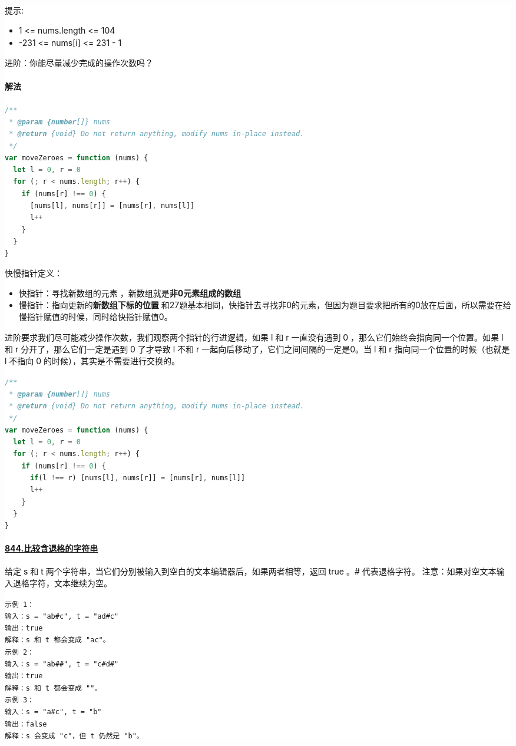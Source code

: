 提示:
* 1 <= nums.length <= 104
* -231 <= nums[i] <= 231 - 1


进阶：你能尽量减少完成的操作次数吗？

#### 解法
```js
/**
 * @param {number[]} nums
 * @return {void} Do not return anything, modify nums in-place instead.
 */
var moveZeroes = function (nums) {
  let l = 0, r = 0 
  for (; r < nums.length; r++) {
    if (nums[r] !== 0) {
      [nums[l], nums[r]] = [nums[r], nums[l]]
      l++
    }
  }
}
```
快慢指针定义：
* 快指针：寻找新数组的元素 ，新数组就是**非0元素组成的数组**
* 慢指针：指向更新的**新数组下标的位置**
和27题基本相同，快指针去寻找非0的元素，但因为题目要求把所有的0放在后面，所以需要在给慢指针赋值的时候，同时给快指针赋值0。

进阶要求我们尽可能减少操作次数，我们观察两个指针的行进逻辑，如果 l 和 r 一直没有遇到 0 ，那么它们始终会指向同一个位置。如果 l 和 r 分开了，那么它们一定是遇到 0 了才导致 l 不和 r 一起向后移动了，它们之间间隔的一定是0。当 l 和 r 指向同一个位置的时候（也就是 l 不指向 0 的时候），其实是不需要进行交换的。
```js
/**
 * @param {number[]} nums
 * @return {void} Do not return anything, modify nums in-place instead.
 */
var moveZeroes = function (nums) {
  let l = 0, r = 0 
  for (; r < nums.length; r++) {
    if (nums[r] !== 0) {
      if(l !== r) [nums[l], nums[r]] = [nums[r], nums[l]]
      l++
    }
  }
}
```


#### [844.比较含退格的字符串](https://leetcode.cn/problems/backspace-string-compare/)
给定 s 和 t 两个字符串，当它们分别被输入到空白的文本编辑器后，如果两者相等，返回 true 。# 代表退格字符。
注意：如果对空文本输入退格字符，文本继续为空。
 
```
示例 1：
输入：s = "ab#c", t = "ad#c"
输出：true
解释：s 和 t 都会变成 "ac"。
示例 2：
输入：s = "ab##", t = "c#d#"
输出：true
解释：s 和 t 都会变成 ""。
示例 3：
输入：s = "a#c", t = "b"
输出：false
解释：s 会变成 "c"，但 t 仍然是 "b"。
```
